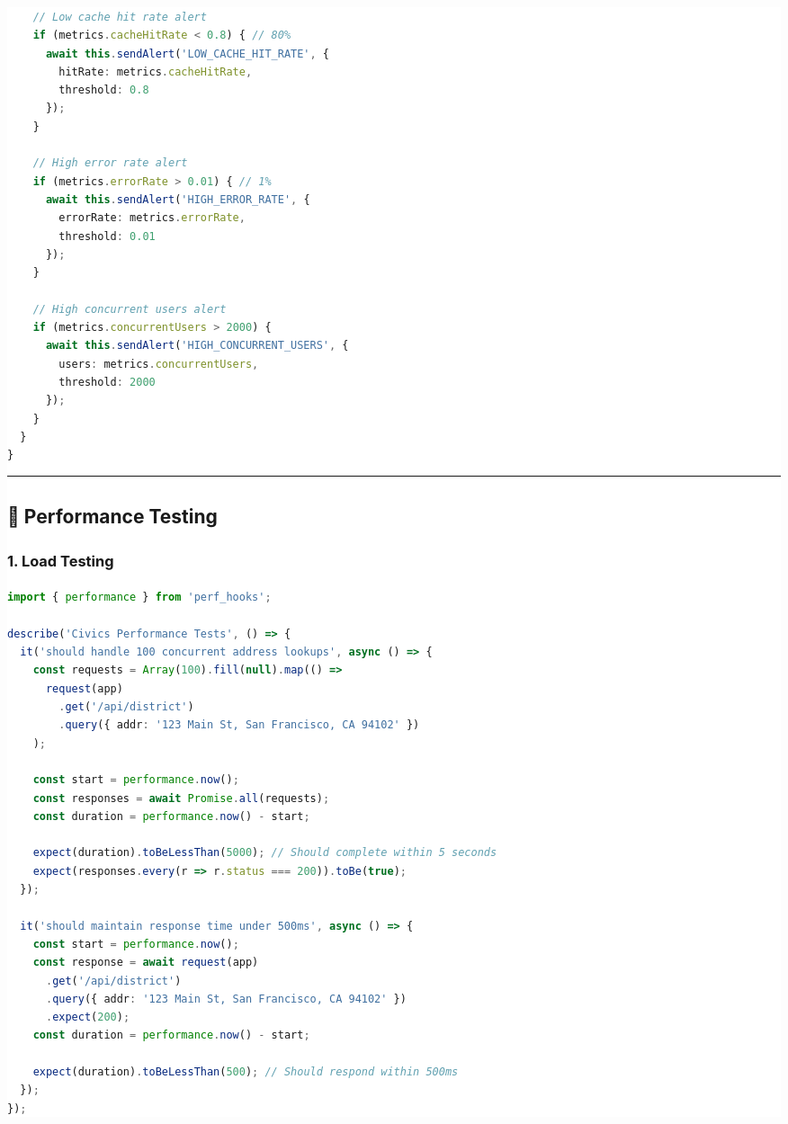 ```typescript
    // Low cache hit rate alert
    if (metrics.cacheHitRate < 0.8) { // 80%
      await this.sendAlert('LOW_CACHE_HIT_RATE', {
        hitRate: metrics.cacheHitRate,
        threshold: 0.8
      });
    }
    
    // High error rate alert
    if (metrics.errorRate > 0.01) { // 1%
      await this.sendAlert('HIGH_ERROR_RATE', {
        errorRate: metrics.errorRate,
        threshold: 0.01
      });
    }
    
    // High concurrent users alert
    if (metrics.concurrentUsers > 2000) {
      await this.sendAlert('HIGH_CONCURRENT_USERS', {
        users: metrics.concurrentUsers,
        threshold: 2000
      });
    }
  }
}
```

---

## 🧪 **Performance Testing**

### **1. Load Testing**
```typescript
import { performance } from 'perf_hooks';

describe('Civics Performance Tests', () => {
  it('should handle 100 concurrent address lookups', async () => {
    const requests = Array(100).fill(null).map(() => 
      request(app)
        .get('/api/district')
        .query({ addr: '123 Main St, San Francisco, CA 94102' })
    );
    
    const start = performance.now();
    const responses = await Promise.all(requests);
    const duration = performance.now() - start;
    
    expect(duration).toBeLessThan(5000); // Should complete within 5 seconds
    expect(responses.every(r => r.status === 200)).toBe(true);
  });
  
  it('should maintain response time under 500ms', async () => {
    const start = performance.now();
    const response = await request(app)
      .get('/api/district')
      .query({ addr: '123 Main St, San Francisco, CA 94102' })
      .expect(200);
    const duration = performance.now() - start;
    
    expect(duration).toBeLessThan(500); // Should respond within 500ms
  });
});
```